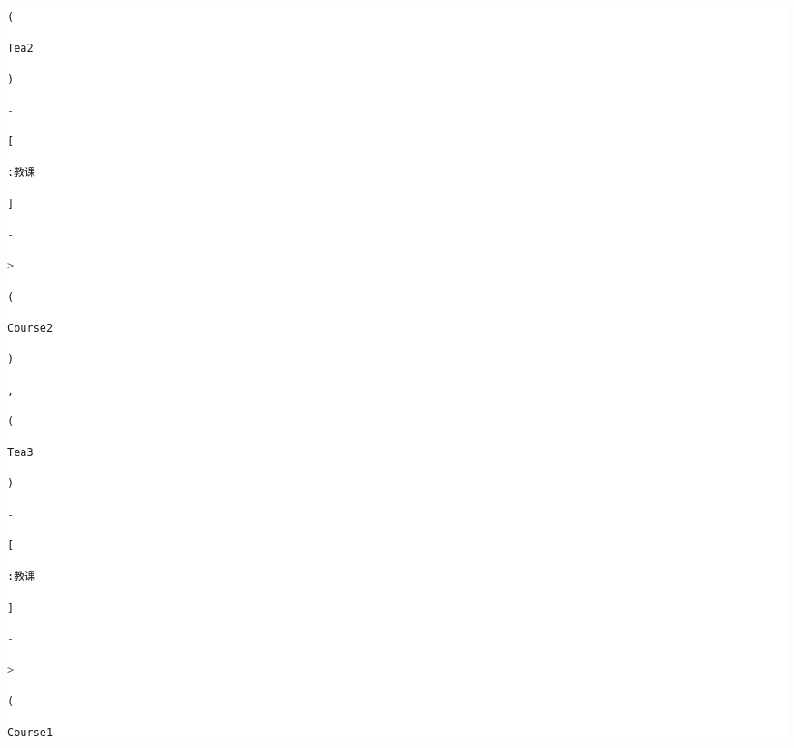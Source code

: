 ```python
(
```
```python
Tea2
```
```python
)
```
```python
-
```
```python
[
```
```python
:教课
```
```python
]
```
```python
-
```
```python
>
```
```python
(
```
```python
Course2
```
```python
)
```
```python
,
```
```python
(
```
```python
Tea3
```
```python
)
```
```python
-
```
```python
[
```
```python
:教课
```
```python
]
```
```python
-
```
```python
>
```
```python
(
```
```python
Course1
```
```python
```